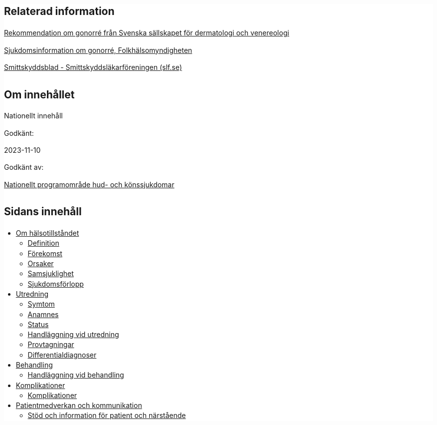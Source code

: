 Relaterad information
---------------------

[Rekommendation om gonorré från Svenska sällskapet för dermatologi och venereologi](https://ssdv.se/venereologi/riktlinjer)

[Sjukdomsinformation om gonorré, Folkhälsomyndigheten](https://www.folkhalsomyndigheten.se/smittskydd-beredskap/smittsamma-sjukdomar/gonorre/)

[Smittskyddsblad - Smittskyddsläkarföreningen (slf.se)](https://slf.se/smittskyddslakarforeningen/smittskyddsblad/ "https://slf.se/smittskyddslakarforeningen/smittskyddsblad/")

Om innehållet
-------------

Nationellt innehåll

Godkänt:

2023-11-10

Godkänt av:

[Nationellt programområde hud- och könssjukdomar](https://kunskapsstyrningvard.se/kunskapsstyrningvard/programomradenochsamverkansgrupper/nationellaprogramomraden/npohudochkonssjukdomar.56432.html)

Sidans innehåll
---------------

*   [Om hälsotillståndet](https://vardpersonal.1177.se/kunskapsstod/kliniska-kunskapsstod/gonorre/#section-15419)
    *   [Definition](https://vardpersonal.1177.se/kunskapsstod/kliniska-kunskapsstod/gonorre/#section-15421)
    *   [Förekomst](https://vardpersonal.1177.se/kunskapsstod/kliniska-kunskapsstod/gonorre/#section-15422)
    *   [Orsaker](https://vardpersonal.1177.se/kunskapsstod/kliniska-kunskapsstod/gonorre/#section-15423)
    *   [Samsjuklighet](https://vardpersonal.1177.se/kunskapsstod/kliniska-kunskapsstod/gonorre/#section-15426)
    *   [Sjukdomsförlopp](https://vardpersonal.1177.se/kunskapsstod/kliniska-kunskapsstod/gonorre/#section-15427)
*   [Utredning](https://vardpersonal.1177.se/kunskapsstod/kliniska-kunskapsstod/gonorre/#section-15428)
    *   [Symtom](https://vardpersonal.1177.se/kunskapsstod/kliniska-kunskapsstod/gonorre/#section-15430)
    *   [Anamnes](https://vardpersonal.1177.se/kunskapsstod/kliniska-kunskapsstod/gonorre/#section-15431)
    *   [Status](https://vardpersonal.1177.se/kunskapsstod/kliniska-kunskapsstod/gonorre/#section-15432)
    *   [Handläggning vid utredning](https://vardpersonal.1177.se/kunskapsstod/kliniska-kunskapsstod/gonorre/#section-15433)
    *   [Provtagningar](https://vardpersonal.1177.se/kunskapsstod/kliniska-kunskapsstod/gonorre/#section-15434)
    *   [Differentialdiagnoser](https://vardpersonal.1177.se/kunskapsstod/kliniska-kunskapsstod/gonorre/#section-15438)
*   [Behandling](https://vardpersonal.1177.se/kunskapsstod/kliniska-kunskapsstod/gonorre/#section-15443)
    *   [Handläggning vid behandling](https://vardpersonal.1177.se/kunskapsstod/kliniska-kunskapsstod/gonorre/#section-15445)
*   [Komplikationer](https://vardpersonal.1177.se/kunskapsstod/kliniska-kunskapsstod/gonorre/#section-15457)
    *   [Komplikationer](https://vardpersonal.1177.se/kunskapsstod/kliniska-kunskapsstod/gonorre/#section-23502)
*   [Patientmedverkan och kommunikation](https://vardpersonal.1177.se/kunskapsstod/kliniska-kunskapsstod/gonorre/#section-15469)
    *   [Stöd och information för patient och närstående](https://vardpersonal.1177.se/kunskapsstod/kliniska-kunskapsstod/gonorre/#section-15472)